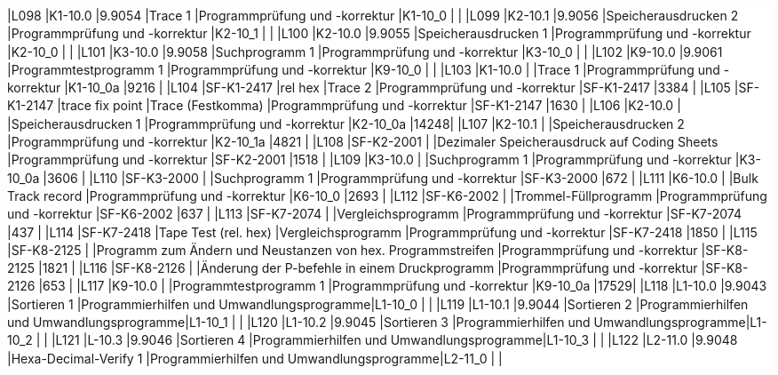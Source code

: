 |L098   |K1-10.0    |9.9054                       |Trace 1                                                                                                                    |Programmprüfung und -korrektur            |K1-10_0     |     |
|L099   |K2-10.1    |9.9056                       |Speicherausdrucken 2                                                                                                       |Programmprüfung und -korrektur            |K2-10_1     |     |
|L100   |K2-10.0    |9.9055                       |Speicherausdrucken 1                                                                                                       |Programmprüfung und -korrektur            |K2-10_0     |     |
|L101   |K3-10.0    |9.9058                       |Suchprogramm 1                                                                                                             |Programmprüfung und -korrektur            |K3-10_0     |     |
|L102   |K9-10.0    |9.9061                       |Programmtestprogramm 1                                                                                                     |Programmprüfung und -korrektur            |K9-10_0     |     |
|L103   |K1-10.0    |                             |Trace 1                                                                                                                    |Programmprüfung und -korrektur            |K1-10_0a    |9216 |
|L104   |SF-K1-2417 |rel hex                      |Trace 2                                                                                                                    |Programmprüfung und -korrektur            |SF-K1-2417  |3384 |
|L105   |SF-K1-2147 |trace fix point              |Trace (Festkomma)                                                                                                          |Programmprüfung und -korrektur            |SF-K1-2147  |1630 |
|L106   |K2-10.0    |                             |Speicherausdrucken 1                                                                                                       |Programmprüfung und -korrektur            |K2-10_0a    |14248|
|L107   |K2-10.1    |                             |Speicherausdrucken 2                                                                                                       |Programmprüfung und -korrektur            |K2-10_1a    |4821 |
|L108   |SF-K2-2001 |                             |Dezimaler Speicherausdruck auf Coding Sheets                                                                               |Programmprüfung und -korrektur            |SF-K2-2001  |1518 |
|L109   |K3-10.0    |                             |Suchprogramm 1                                                                                                             |Programmprüfung und -korrektur            |K3-10_0a    |3606 |
|L110   |SF-K3-2000 |                             |Suchprogramm 1                                                                                                             |Programmprüfung und -korrektur            |SF-K3-2000  |672  |
|L111   |K6-10.0    |                             |Bulk Track record                                                                                                          |Programmprüfung und -korrektur            |K6-10_0     |2693 |
|L112   |SF-K6-2002 |                             |Trommel-Füllprogramm                                                                                                       |Programmprüfung und -korrektur            |SF-K6-2002  |637  |
|L113   |SF-K7-2074 |                             |Vergleichsprogramm                                                                                                         |Programmprüfung und -korrektur            |SF-K7-2074  |437  |
|L114   |SF-K7-2418 |Tape Test (rel. hex)         |Vergleichsprogramm                                                                                                         |Programmprüfung und -korrektur            |SF-K7-2418  |1850 |
|L115   |SF-K8-2125 |                             |Programm zum Ändern und Neustanzen von hex. Programmstreifen                                                               |Programmprüfung und -korrektur            |SF-K8-2125  |1821 |
|L116   |SF-K8-2126 |                             |Änderung der P-befehle in einem Druckprogramm                                                                              |Programmprüfung und -korrektur            |SF-K8-2126  |653  |
|L117   |K9-10.0    |                             |Programmtestprogramm 1                                                                                                     |Programmprüfung und -korrektur            |K9-10_0a    |17529|
|L118   |L1-10.0    |9.9043                       |Sortieren 1                                                                                                                |Programmierhilfen und Umwandlungsprogramme|L1-10_0     |     |
|L119   |L1-10.1    |9.9044                       |Sortieren 2                                                                                                                |Programmierhilfen und Umwandlungsprogramme|L1-10_1     |     |
|L120   |L1-10.2    |9.9045                       |Sortieren 3                                                                                                                |Programmierhilfen und Umwandlungsprogramme|L1-10_2     |     |
|L121   |L-10.3     |9.9046                       |Sortieren 4                                                                                                                |Programmierhilfen und Umwandlungsprogramme|L1-10_3     |     |
|L122   |L2-11.0    |9.9048                       |Hexa-Decimal-Verify 1                                                                                                      |Programmierhilfen und Umwandlungsprogramme|L2-11_0     |     |